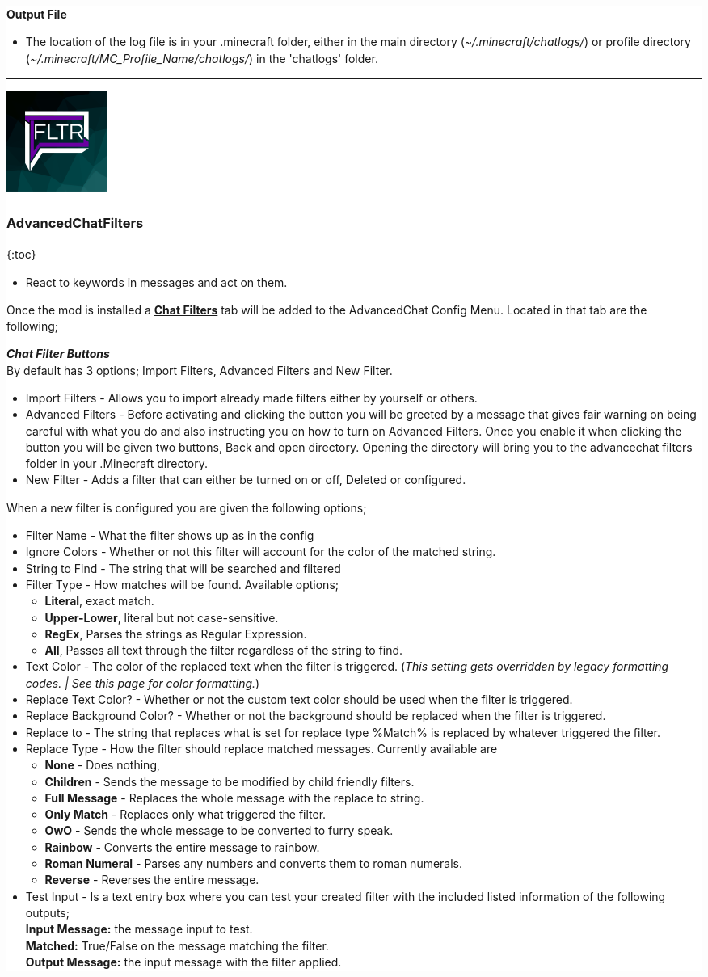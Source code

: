 **Output File**
- The location of the log file is in your .minecraft folder, either in the main directory (*~/.minecraft/chatlogs/*) or profile directory (*~/.minecraft/MC_Profile_Name/chatlogs/*) in the 'chatlogs' folder. 

---
![ACC-ChatFiltersIcon](./assets/images/ACC-ChatFilters_Icon.png)
### AdvancedChatFilters
{:toc}
- React to keywords in messages and act on them.

Once the mod is installed a **<u>Chat Filters</u>** tab will be added to the AdvancedChat Config Menu. Located in that tab are the following;  

***Chat Filter Buttons***  
By default has 3 options; Import Filters, Advanced Filters and New Filter.  
- Import Filters - Allows you to import already made filters either by yourself or others.
- Advanced Filters - Before activating and clicking the button you will be greeted by a message that gives fair warning on being careful with what you do and also instructing you on how to turn on Advanced Filters. 
Once you enable it when clicking the button you will be given two buttons, Back and open directory. Opening the directory will bring you to the advancechat filters folder in your .Minecraft directory.
- New Filter - Adds a filter that can either be turned on or off, Deleted or configured.

When a new filter is configured you are given the following options;
- Filter Name - What the filter shows up as in the config
- Ignore Colors - Whether or not this filter will account for the color of the matched string.
- String to Find - The string that will be searched and filtered
- Filter Type - How matches will be found. Available options;
	- **Literal**, exact match. 
	- **Upper-Lower**, literal but not case-sensitive.
	- **RegEx**, Parses the strings as Regular Expression.
	- **All**, Passes all text through the filter regardless of the string to find.
- Text Color - The color of the replaced text when the filter is triggered. (*This setting gets overridden by legacy formatting codes. | See [this](https://darkkronicle.github.io/AdvancedChatCore/commonKnowledge/commonKnowledgeCOLOR.html) page for color formatting.*)    
- Replace Text Color? - Whether or not the custom text color should be used when the filter is triggered.
- Replace Background Color? - Whether or not the background should be replaced when the filter is triggered.
- Replace to - The string that replaces what is set for replace type %Match% is replaced by whatever triggered the filter.
- Replace Type - How the filter should replace matched messages. Currently available are 
	- **None** - Does nothing, 		
	- **Children** - Sends the message to be modified by child friendly filters.
	- **Full Message** - Replaces the whole message with the replace to string.
	- **Only Match** - Replaces only what triggered the filter.
	- **OwO** - Sends the whole message to be converted to furry speak.
	- **Rainbow** - Converts the entire message to rainbow.
	- **Roman Numeral** - Parses any numbers and converts them to roman numerals.
	- **Reverse** - Reverses the entire message.  
- Test Input - Is a text entry box where you can test your created filter with the included listed information of the following outputs;   
**Input Message:** the message input to test.   
**Matched:** True/False on the message matching the filter.  
**Output Message:** the input message with the filter applied.
